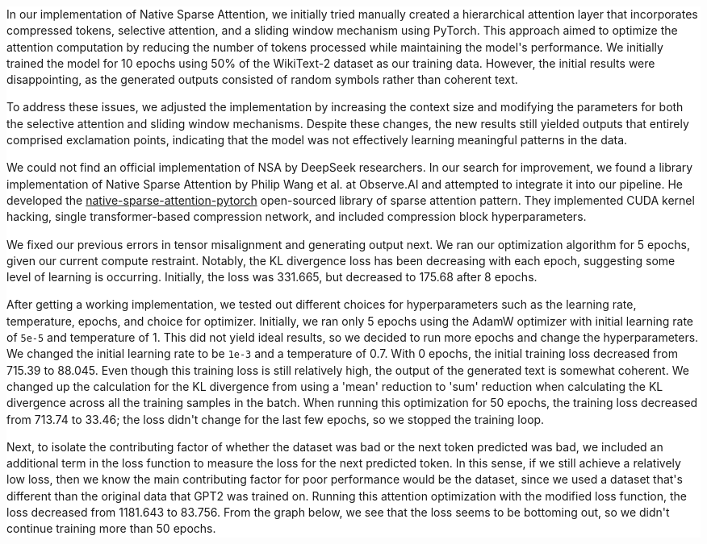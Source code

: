 In our implementation of Native Sparse Attention, we initially tried manually created a hierarchical attention layer that incorporates compressed tokens, selective attention, and a sliding window mechanism using PyTorch. This approach aimed to optimize the attention computation by reducing the number of tokens processed while maintaining the model's performance. We initially trained the model for 10 epochs using 50% of the WikiText-2 dataset as our training data. However, the initial results were disappointing, as the generated outputs consisted of random symbols rather than coherent text.

To address these issues, we adjusted the implementation by increasing the context size and modifying the parameters for both the selective attention and sliding window mechanisms. Despite these changes, the new results still yielded outputs that entirely comprised exclamation points, indicating that the model was not effectively learning meaningful patterns in the data.

We could not find an official implementation of NSA by DeepSeek researchers. In our search for improvement, we found a library implementation of Native Sparse Attention by Philip Wang et al. at Observe.AI and attempted to integrate it into our pipeline. He developed the [native-sparse-attention-pytorch](https://github.com/lucidrains/native-sparse-attention-pytorch) open-sourced library of sparse attention pattern. They implemented CUDA kernel hacking, single transformer-based compression network, and included compression block hyperparameters.

We fixed our previous errors in tensor misalignment and generating output next. We ran our optimization algorithm for 5 epochs, given our current compute restraint. Notably, the KL divergence loss has been decreasing with each epoch, suggesting some level of learning is occurring. Initially, the loss was 331.665, but decreased to 175.68 after 8 epochs.

After getting a working implementation, we tested out different choices for hyperparameters such as the learning rate, temperature, epochs, and choice for optimizer. Initially, we ran only 5 epochs using the AdamW optimizer with initial learning rate of `5e-5` and temperature of 1. This did not yield ideal results, so we decided to run more epochs and change the hyperparameters. We changed the initial learning rate to be `1e-3` and a temperature of 0.7. With 0 epochs, the initial training loss decreased from 715.39 to 88.045. Even though this training loss is still relatively high, the output of the generated text is somewhat coherent. We changed up the calculation for the KL divergence from using a 'mean' reduction to 'sum' reduction when calculating the KL divergence across all the training samples in the batch. When running this optimization for 50 epochs, the training loss decreased from 713.74 to 33.46; the loss didn't change for the last few epochs, so we stopped the training loop.

Next, to isolate the contributing factor of whether the dataset was bad or the next token predicted was bad, we included an additional term in the loss function to measure the loss for the next predicted token. In this sense, if we still achieve a relatively low loss, then we know the main contributing factor for poor performance would be the dataset, since we used a dataset that's different than the original data that GPT2 was trained on. Running this attention optimization with the modified loss function, the loss decreased from 1181.643 to 83.756. From the graph below, we see that the loss seems to be bottoming out, so we didn't continue training more than 50 epochs.
